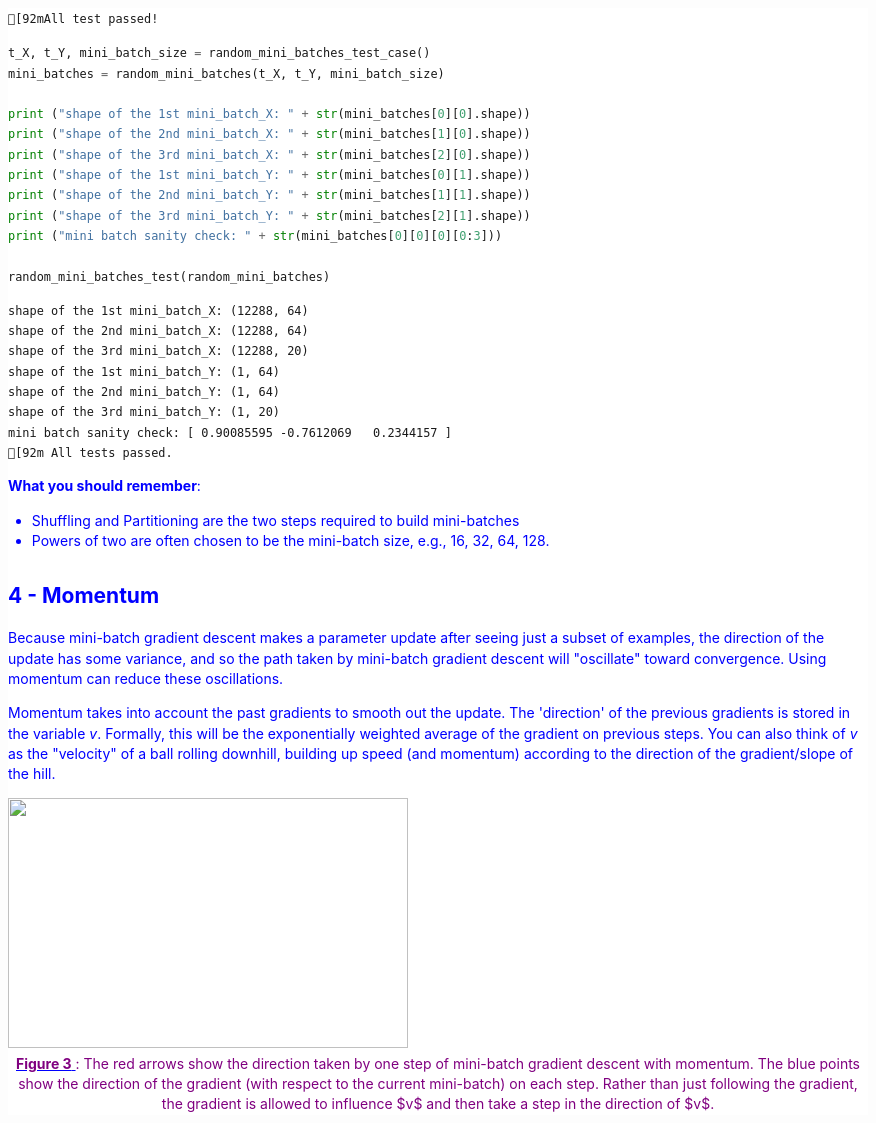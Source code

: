     [92mAll test passed!



```python
t_X, t_Y, mini_batch_size = random_mini_batches_test_case()
mini_batches = random_mini_batches(t_X, t_Y, mini_batch_size)

print ("shape of the 1st mini_batch_X: " + str(mini_batches[0][0].shape))
print ("shape of the 2nd mini_batch_X: " + str(mini_batches[1][0].shape))
print ("shape of the 3rd mini_batch_X: " + str(mini_batches[2][0].shape))
print ("shape of the 1st mini_batch_Y: " + str(mini_batches[0][1].shape))
print ("shape of the 2nd mini_batch_Y: " + str(mini_batches[1][1].shape)) 
print ("shape of the 3rd mini_batch_Y: " + str(mini_batches[2][1].shape))
print ("mini batch sanity check: " + str(mini_batches[0][0][0][0:3]))

random_mini_batches_test(random_mini_batches)
```

    shape of the 1st mini_batch_X: (12288, 64)
    shape of the 2nd mini_batch_X: (12288, 64)
    shape of the 3rd mini_batch_X: (12288, 20)
    shape of the 1st mini_batch_Y: (1, 64)
    shape of the 2nd mini_batch_Y: (1, 64)
    shape of the 3rd mini_batch_Y: (1, 20)
    mini batch sanity check: [ 0.90085595 -0.7612069   0.2344157 ]
    [92m All tests passed.


<font color='blue'>
    
**What you should remember**:
- Shuffling and Partitioning are the two steps required to build mini-batches
- Powers of two are often chosen to be the mini-batch size, e.g., 16, 32, 64, 128.
    

<a name='4'></a>
## 4 - Momentum

Because mini-batch gradient descent makes a parameter update after seeing just a subset of examples, the direction of the update has some variance, and so the path taken by mini-batch gradient descent will "oscillate" toward convergence. Using momentum can reduce these oscillations. 

Momentum takes into account the past gradients to smooth out the update. The 'direction' of the previous gradients is stored in the variable $v$. Formally, this will be the exponentially weighted average of the gradient on previous steps. You can also think of $v$ as the "velocity" of a ball rolling downhill, building up speed (and momentum) according to the direction of the gradient/slope of the hill. 

<img src="images/opt_momentum.png" style="width:400px;height:250px;">
<caption><center> <u><font color='purple'><b>Figure 3</b> </u><font color='purple'>: The red arrows show the direction taken by one step of mini-batch gradient descent with momentum. The blue points show the direction of the gradient (with respect to the current mini-batch) on each step. Rather than just following the gradient, the gradient is allowed to influence $v$ and then take a step in the direction of $v$.<br> <font color='black'> </center>
